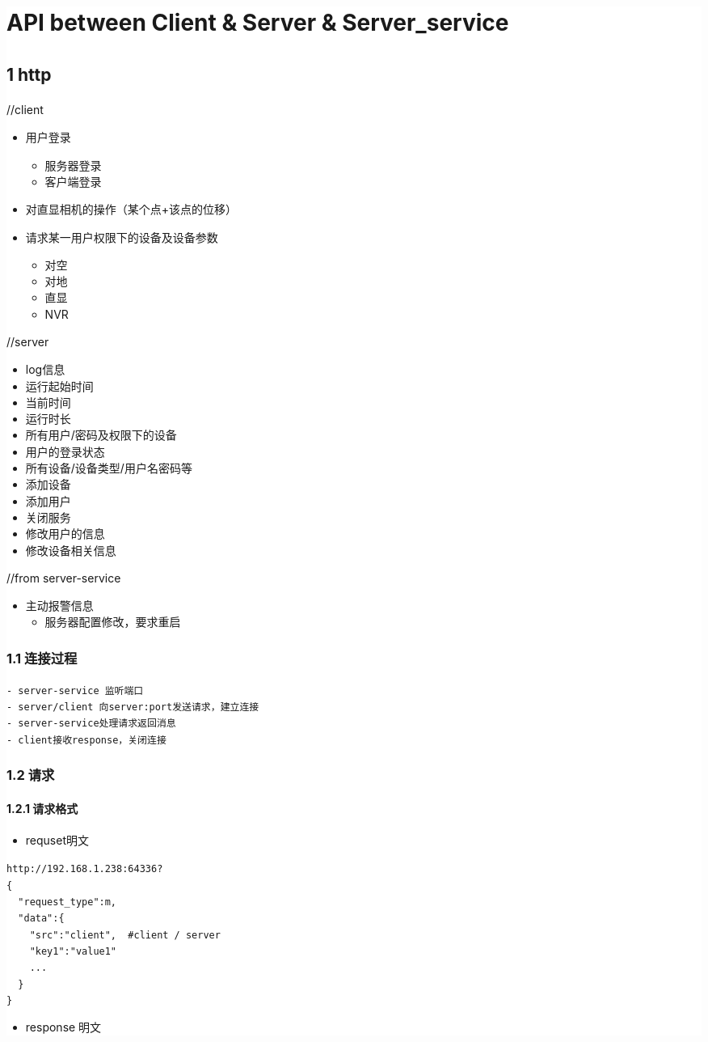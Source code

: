 # API between Client & Server & Server_service

##  1 http
//client
- 用户登录
  - 服务器登录
  - 客户端登录
- 对直显相机的操作（某个点+该点的位移）

- 请求某一用户权限下的设备及设备参数
  - 对空
  - 对地
  - 直显
  - NVR

//server
- log信息
- 运行起始时间
- 当前时间
- 运行时长
- 所有用户/密码及权限下的设备
- 用户的登录状态
- 所有设备/设备类型/用户名密码等
- 添加设备
- 添加用户
- 关闭服务
- 修改用户的信息
- 修改设备相关信息

//from server-service
- 主动报警信息
  - 服务器配置修改，要求重启

### 1.1 连接过程

```
- server-service 监听端口
- server/client 向server:port发送请求，建立连接
- server-service处理请求返回消息
- client接收response，关闭连接
```

### 1.2 请求
#### 1.2.1 请求格式

- requset明文

```
http://192.168.1.238:64336?
{
  "request_type":m,
  "data":{
    "src":"client",  #client / server
    "key1":"value1"
    ...
  }
}
```
- response 明文
